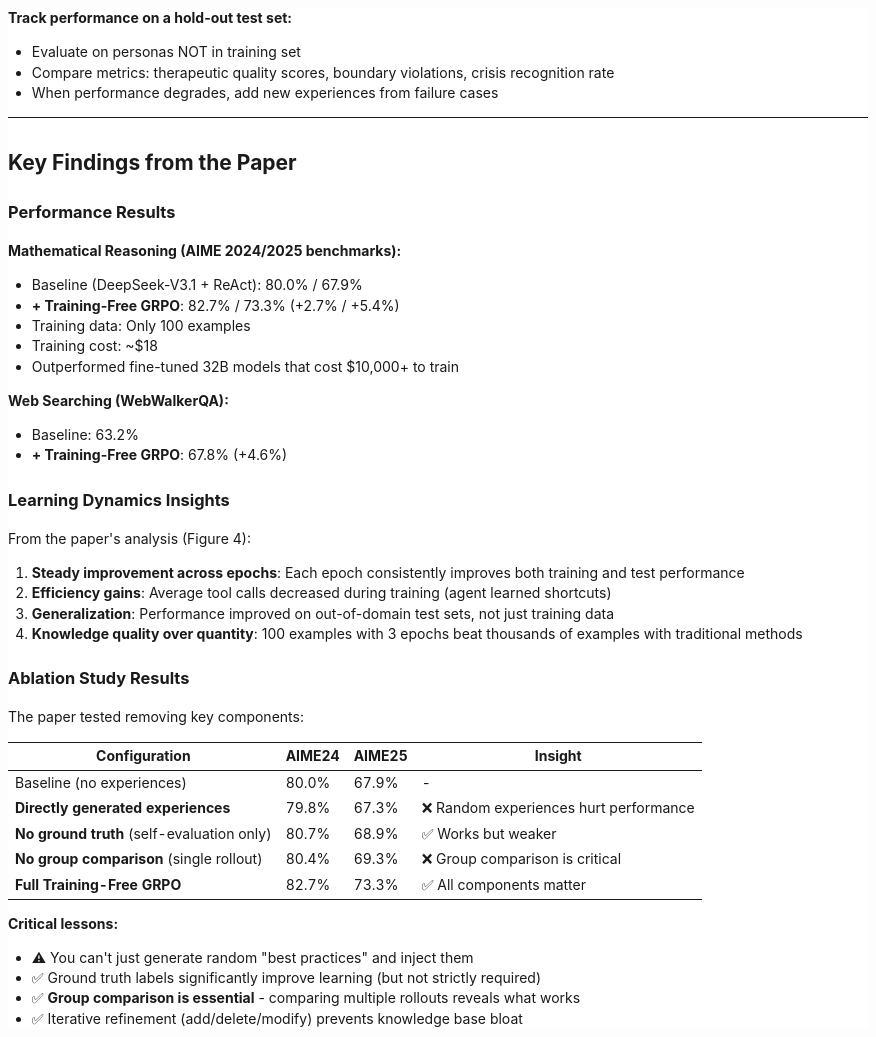 **Track performance on a hold-out test set:**
- Evaluate on personas NOT in training set
- Compare metrics: therapeutic quality scores, boundary violations, crisis recognition rate
- When performance degrades, add new experiences from failure cases

---

## Key Findings from the Paper

### Performance Results

**Mathematical Reasoning (AIME 2024/2025 benchmarks):**
- Baseline (DeepSeek-V3.1 + ReAct): 80.0% / 67.9%
- **+ Training-Free GRPO**: 82.7% / 73.3% (+2.7% / +5.4%)
- Training data: Only 100 examples
- Training cost: ~$18
- Outperformed fine-tuned 32B models that cost $10,000+ to train

**Web Searching (WebWalkerQA):**
- Baseline: 63.2%
- **+ Training-Free GRPO**: 67.8% (+4.6%)

### Learning Dynamics Insights

From the paper's analysis (Figure 4):

1. **Steady improvement across epochs**: Each epoch consistently improves both training and test performance
2. **Efficiency gains**: Average tool calls decreased during training (agent learned shortcuts)
3. **Generalization**: Performance improved on out-of-domain test sets, not just training data
4. **Knowledge quality over quantity**: 100 examples with 3 epochs beat thousands of examples with traditional methods

### Ablation Study Results

The paper tested removing key components:

| Configuration | AIME24 | AIME25 | Insight |
|--------------|--------|--------|---------|
| Baseline (no experiences) | 80.0% | 67.9% | - |
| **Directly generated experiences** | 79.8% | 67.3% | ❌ Random experiences hurt performance |
| **No ground truth** (self-evaluation only) | 80.7% | 68.9% | ✅ Works but weaker |
| **No group comparison** (single rollout) | 80.4% | 69.3% | ❌ Group comparison is critical |
| **Full Training-Free GRPO** | 82.7% | 73.3% | ✅ All components matter |

**Critical lessons:**
- ⚠️ You can't just generate random "best practices" and inject them
- ✅ Ground truth labels significantly improve learning (but not strictly required)
- ✅ **Group comparison is essential** - comparing multiple rollouts reveals what works
- ✅ Iterative refinement (add/delete/modify) prevents knowledge base bloat
